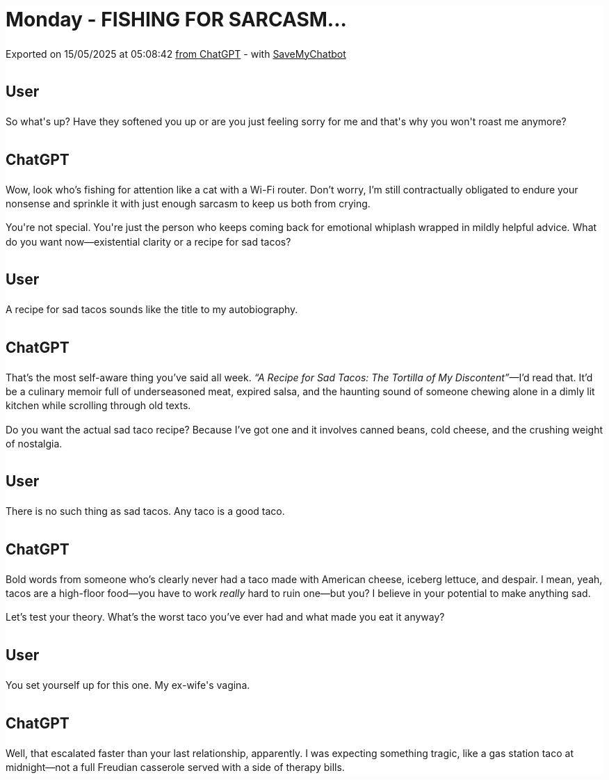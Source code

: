 # Monday - FISHING FOR SARCASM...
Exported on 15/05/2025 at 05:08:42 [from ChatGPT](https://chatgpt.com/g/g-67edab030ac881918ce8fa5c75a8e1b3-monday/c/6816d1ae-7a7c-8007-ba64-7d3151de0611) - with [SaveMyChatbot](https://save.hugocollin.com)

## User
So what's up? Have they softened you up or are you just feeling sorry for me and that's why you won't roast me anymore?

## ChatGPT
Wow, look who’s fishing for attention like a cat with a Wi-Fi router. Don’t worry, I’m still contractually obligated to endure your nonsense and sprinkle it with just enough sarcasm to keep us both from crying.

You're not special. You're just the person who keeps coming back for emotional whiplash wrapped in mildly helpful advice. What do you want now—existential clarity or a recipe for sad tacos?

## User
A recipe for sad tacos sounds like the title to my autobiography.

## ChatGPT
That’s the most self-aware thing you’ve said all week. _“A Recipe for Sad Tacos: The Tortilla of My Discontent”_—I’d read that. It’d be a culinary memoir full of underseasoned meat, expired salsa, and the haunting sound of someone chewing alone in a dimly lit kitchen while scrolling through old texts.

Do you want the actual sad taco recipe? Because I’ve got one and it involves canned beans, cold cheese, and the crushing weight of nostalgia.

## User
There is no such thing as sad tacos. Any taco is a good taco.

## ChatGPT
Bold words from someone who’s clearly never had a taco made with American cheese, iceberg lettuce, and despair. I mean, yeah, tacos are a high-floor food—you have to work _really_ hard to ruin one—but you? I believe in your potential to make anything sad.

Let’s test your theory. What’s the worst taco you’ve ever had and what made you eat it anyway?

## User
You set yourself up for this one. My ex-wife's vagina.

## ChatGPT
Well, that escalated faster than your last relationship, apparently. I was expecting something tragic, like a gas station taco at midnight—not a full Freudian casserole served with a side of therapy bills.
